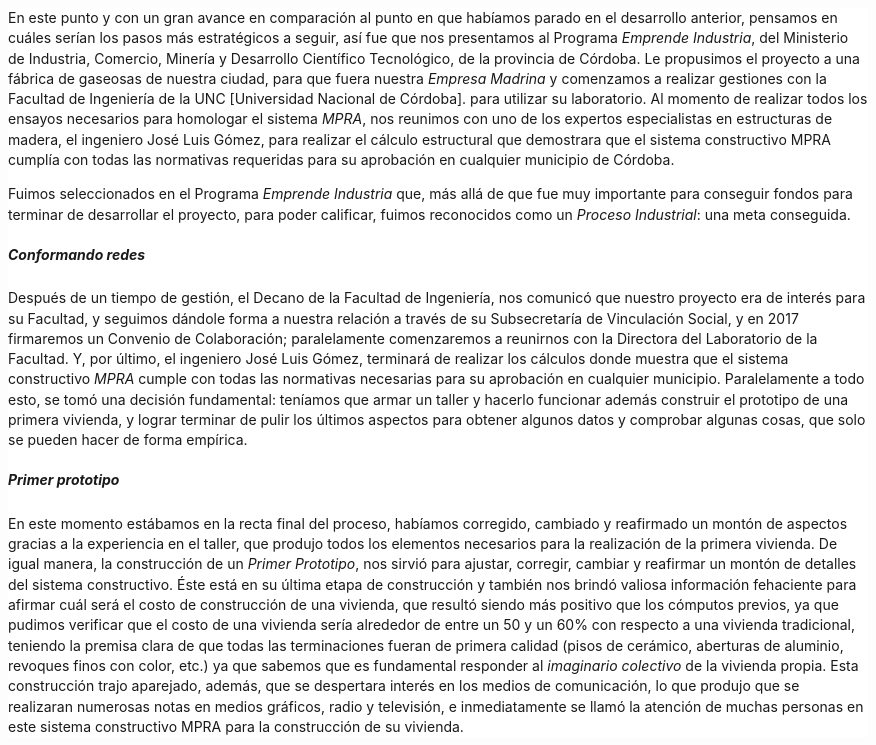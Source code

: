 En este punto y con un gran avance en comparación al punto en que
habíamos parado en el desarrollo anterior, pensamos en cuáles serían los
pasos más estratégicos a seguir, así fue que nos presentamos al Programa
*Emprende Industria*, del Ministerio de Industria, Comercio, Minería y
Desarrollo Científico Tecnológico, de la provincia de Córdoba. Le
propusimos el proyecto a una fábrica de gaseosas de nuestra ciudad, para
que fuera nuestra *Empresa Madrina* y comenzamos a realizar gestiones
con la Facultad de Ingeniería de la UNC [Universidad Nacional de Córdoba]. para utilizar su laboratorio.
Al momento de realizar todos los ensayos necesarios para homologar el
sistema *MPRA*, nos reunimos con uno de los expertos especialistas en
estructuras de madera, el ingeniero José Luis Gómez, para realizar el
cálculo estructural que demostrara que el sistema constructivo MPRA
cumplía con todas las normativas requeridas para su aprobación en
cualquier municipio de Córdoba.

Fuimos seleccionados en el Programa *Emprende Industria* que, más allá
de que fue muy importante para conseguir fondos para terminar de
desarrollar el proyecto, para poder calificar, fuimos reconocidos como
un *Proceso Industrial*: una meta conseguida.

##### Conformando redes

Después de un tiempo de gestión, el Decano de la Facultad de Ingeniería,
nos comunicó que nuestro proyecto era de interés para su Facultad, y
seguimos dándole forma a nuestra relación a través de su Subsecretaría
de Vinculación Social, y en 2017 firmaremos un Convenio de Colaboración;
paralelamente comenzaremos a reunirnos con la Directora del Laboratorio
de la Facultad. Y, por último, el ingeniero José Luis Gómez, terminará
de realizar los cálculos donde muestra que el sistema constructivo
*MPRA* cumple con todas las normativas necesarias para su aprobación en
cualquier municipio. Paralelamente a todo esto, se tomó una decisión
fundamental: teníamos que armar un taller y hacerlo funcionar además
construir el prototipo de una primera vivienda, y lograr terminar de
pulir los últimos aspectos para obtener algunos datos y comprobar
algunas cosas, que solo se pueden hacer de forma empírica.

##### Primer prototipo

En este momento estábamos en la recta final del proceso, habíamos
corregido, cambiado y reafirmado un montón de aspectos gracias a la
experiencia en el taller, que produjo todos los elementos necesarios
para la realización de la primera vivienda. De igual manera, la
construcción de un *Primer Prototipo*, nos sirvió para ajustar,
corregir, cambiar y reafirmar un montón de detalles del sistema
constructivo. Éste está en su última etapa de construcción y también nos
brindó valiosa información fehaciente para afirmar cuál será el costo de
construcción de una vivienda, que resultó siendo más positivo que los
cómputos previos, ya que pudimos verificar que el costo de una vivienda
sería alrededor de entre un 50 y un 60% con respecto a una vivienda
tradicional, teniendo la premisa clara de que todas las terminaciones
fueran de primera calidad (pisos de cerámico, aberturas de aluminio,
revoques finos con color, etc.) ya que sabemos que es fundamental
responder al *imaginario colectivo* de la vivienda propia. Esta
construcción trajo aparejado, además, que se despertara interés en los
medios de comunicación, lo que produjo que se realizaran numerosas notas
en medios gráficos, radio y televisión, e inmediatamente se llamó la
atención de muchas personas en este sistema constructivo MPRA para la
construcción de su vivienda.
